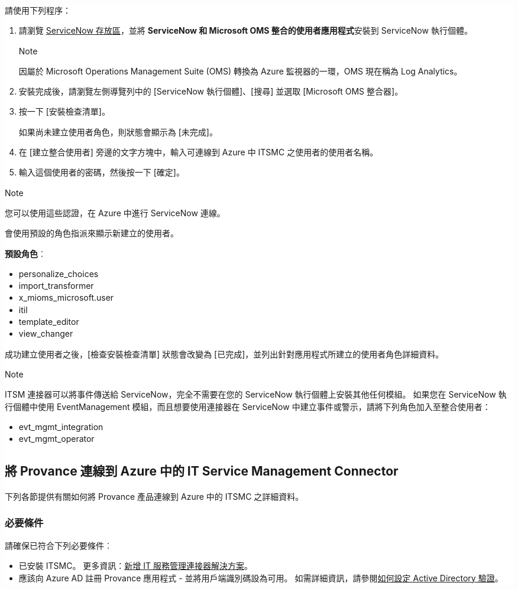 請使用下列程序：

1. 請瀏覽 [ServiceNow 存放區](https://store.servicenow.com/sn_appstore_store.do#!/store/application/ab0265b2dbd53200d36cdc50cf961980/1.0.1)，並將 **ServiceNow 和 Microsoft OMS 整合的使用者應用程式**安裝到 ServiceNow 執行個體。
   
   >[!NOTE]
   >因屬於 Microsoft Operations Management Suite (OMS) 轉換為 Azure 監視器的一環，OMS 現在稱為 Log Analytics。     
2. 安裝完成後，請瀏覽左側導覽列中的 [ServiceNow 執行個體]、[搜尋] 並選取 [Microsoft OMS 整合器]。  
3. 按一下 [安裝檢查清單]。

   如果尚未建立使用者角色，則狀態會顯示為 [未完成]。

4. 在 [建立整合使用者] 旁邊的文字方塊中，輸入可連線到 Azure 中 ITSMC 之使用者的使用者名稱。
5. 輸入這個使用者的密碼，然後按一下 [確定]。  

> [!NOTE]
> 
> 您可以使用這些認證，在 Azure 中進行 ServiceNow 連線。

會使用預設的角色指派來顯示新建立的使用者。

**預設角色**︰
- personalize_choices
- import_transformer
-   x_mioms_microsoft.user
-   itil
-   template_editor
-   view_changer

成功建立使用者之後，[檢查安裝檢查清單] 狀態會改變為 [已完成]，並列出針對應用程式所建立的使用者角色詳細資料。

> [!NOTE]
> 
> ITSM 連接器可以將事件傳送給 ServiceNow，完全不需要在您的 ServiceNow 執行個體上安裝其他任何模組。 如果您在 ServiceNow 執行個體中使用 EventManagement 模組，而且想要使用連接器在 ServiceNow 中建立事件或警示，請將下列角色加入至整合使用者：
> 
>    - evt_mgmt_integration
>    - evt_mgmt_operator  


## <a name="connect-provance-to-it-service-management-connector-in-azure"></a>將 Provance 連線到 Azure 中的 IT Service Management Connector

下列各節提供有關如何將 Provance 產品連線到 Azure 中的 ITSMC 之詳細資料。


### <a name="prerequisites"></a>必要條件

請確保已符合下列必要條件︰


- 已安裝 ITSMC。 更多資訊：[新增 IT 服務管理連接器解決方案](../../azure-monitor/platform/itsmc-overview.md#adding-the-it-service-management-connector-solution)。
- 應該向 Azure AD 註冊 Provance 應用程式 - 並將用戶端識別碼設為可用。 如需詳細資訊，請參閱[如何設定 Active Directory 驗證](../../app-service/configure-authentication-provider-aad.md)。
